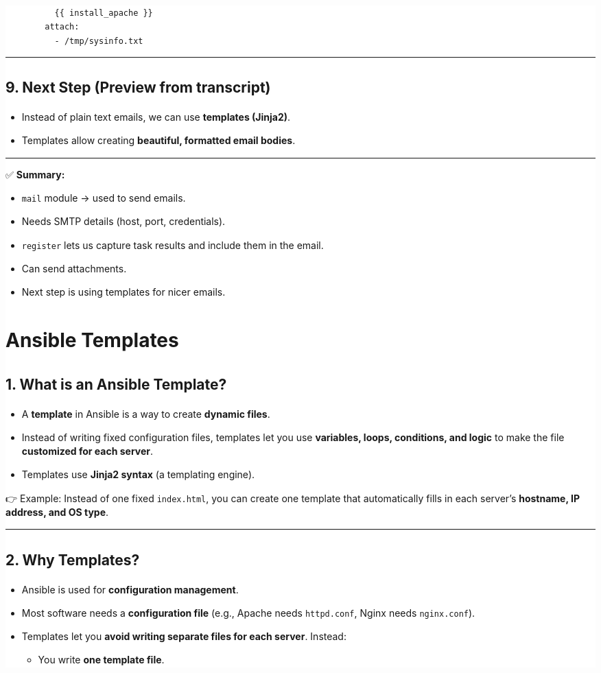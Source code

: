 ```
          {{ install_apache }}
        attach:
          - /tmp/sysinfo.txt

```

---

## 9. Next Step (Preview from transcript)

- Instead of plain text emails, we can use **templates (Jinja2)**.
    
- Templates allow creating **beautiful, formatted email bodies**.
    

---

✅ **Summary:**

- `mail` module → used to send emails.
    
- Needs SMTP details (host, port, credentials).
    
- `register` lets us capture task results and include them in the email.
    
- Can send attachments.
    
- Next step is using templates for nicer emails.


# Ansible Templates

## 1. What is an Ansible Template?

- A **template** in Ansible is a way to create **dynamic files**.
    
- Instead of writing fixed configuration files, templates let you use **variables, loops, conditions, and logic** to make the file **customized for each server**.
    
- Templates use **Jinja2 syntax** (a templating engine).
    

👉 Example: Instead of one fixed `index.html`, you can create one template that automatically fills in each server’s **hostname, IP address, and OS type**.

---

## 2. Why Templates?

- Ansible is used for **configuration management**.
    
- Most software needs a **configuration file** (e.g., Apache needs `httpd.conf`, Nginx needs `nginx.conf`).
    
- Templates let you **avoid writing separate files for each server**. Instead:
    
    - You write **one template file**.
        